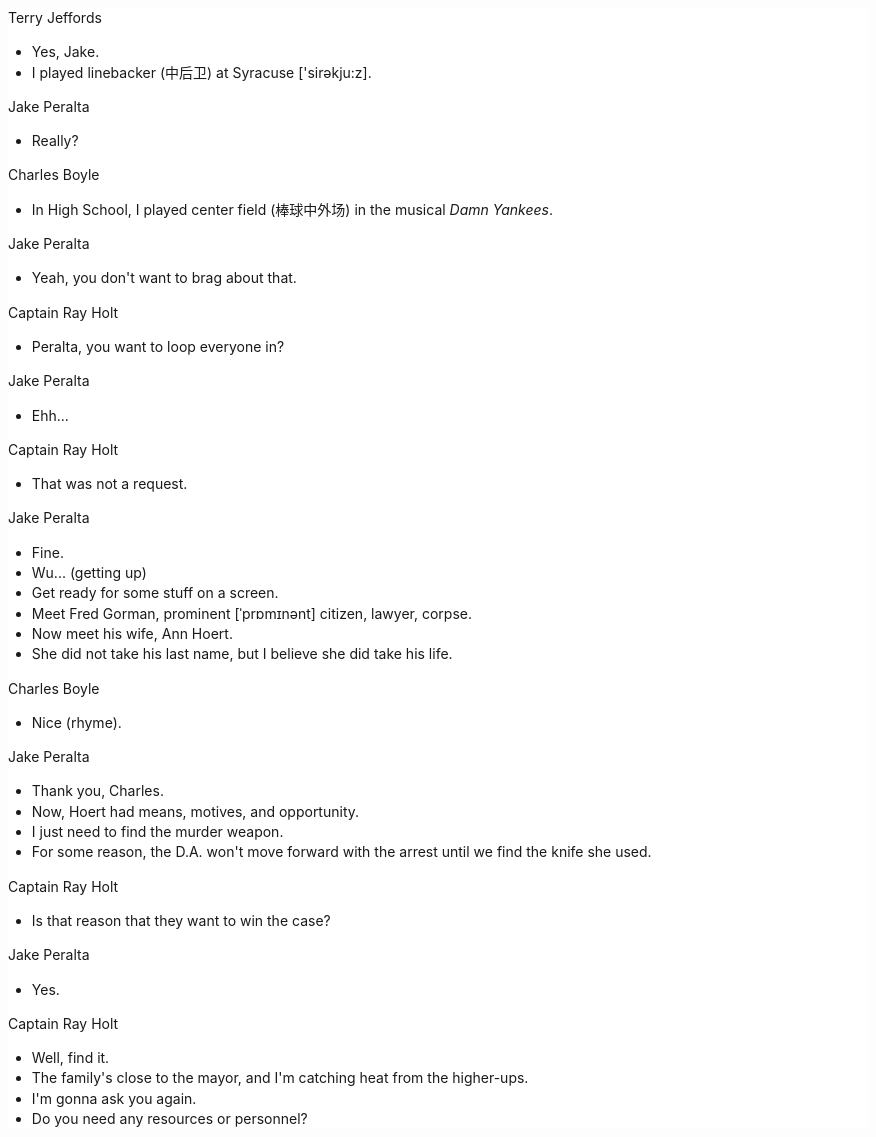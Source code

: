 Terry Jeffords

* Yes, Jake.
* I played linebacker (中后卫) at Syracuse ['sirəkju:z].

Jake Peralta

* Really? 

Charles Boyle

* In High School, I played center field (棒球中外场) in the musical _Damn Yankees_.

Jake Peralta

* Yeah, you don't want to brag about that.

Captain Ray Holt

* Peralta, you want to loop everyone in? 

Jake Peralta

* Ehh... 

Captain Ray Holt

* That was not a request.

Jake Peralta

* Fine.
* Wu... (getting up)  
* Get ready for some stuff on a screen.
* Meet Fred Gorman, prominent [ˈprɒmɪnənt] citizen, lawyer, corpse.
* Now meet his wife, Ann Hoert.
* She did not take his last name, but I believe she did take his life.

Charles Boyle

* Nice (rhyme).

Jake Peralta

* Thank you, Charles.
* Now, Hoert had means, motives, and opportunity.
* I just need to find the murder weapon.
* For some reason, the D.A. won't move forward with the arrest until we find the knife she used.

Captain Ray Holt

* Is that reason that they want to win the case? 

Jake Peralta

* Yes.

Captain Ray Holt

* Well, find it.
* The family's close to the mayor, and I'm catching heat from the higher-ups.
* I'm gonna ask you again.
* Do you need any resources or personnel? 
